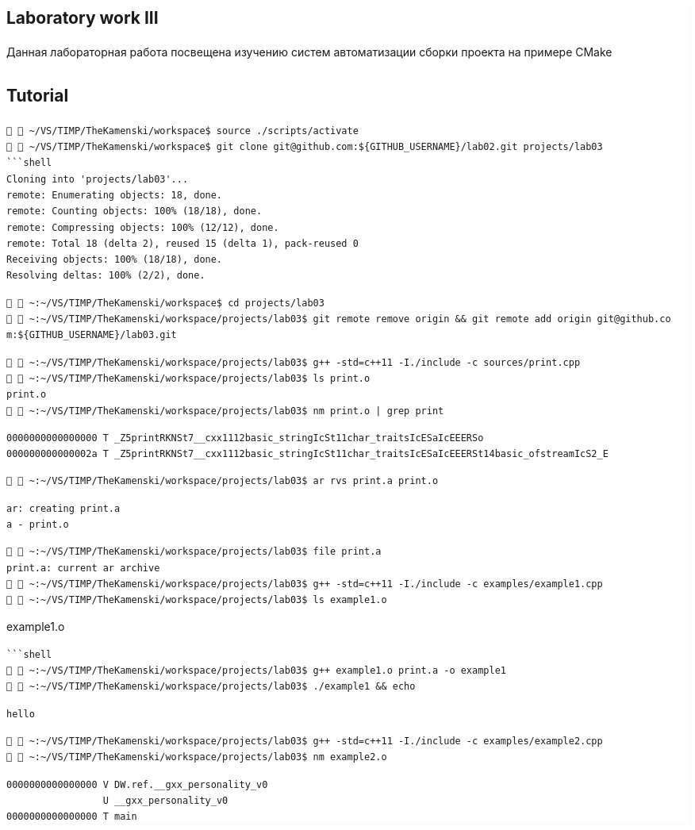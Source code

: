 ## Laboratory work III
Данная лабораторная работа посвещена изучению систем автоматизации сборки проекта на примере CMake
## Tutorial

```shell
  ~/VS/TIMP/TheKamenski/workspace$ source ./scripts/activate 
  ~/VS/TIMP/TheKamenski/workspace$ git clone git@github.com:${GITHUB_USERNAME}/lab02.git projects/lab03
```shell
Cloning into 'projects/lab03'...
remote: Enumerating objects: 18, done.
remote: Counting objects: 100% (18/18), done.
remote: Compressing objects: 100% (12/12), done.
remote: Total 18 (delta 2), reused 15 (delta 1), pack-reused 0
Receiving objects: 100% (18/18), done.
Resolving deltas: 100% (2/2), done.
```
```shell
  ~:~/VS/TIMP/TheKamenski/workspace$ cd projects/lab03
  ~:~/VS/TIMP/TheKamenski/workspace/projects/lab03$ git remote remove origin && git remote add origin git@github.com:${GITHUB_USERNAME}/lab03.git
```
```shell
  ~:~/VS/TIMP/TheKamenski/workspace/projects/lab03$ g++ -std=c++11 -I./include -c sources/print.cpp
  ~:~/VS/TIMP/TheKamenski/workspace/projects/lab03$ ls print.o
print.o
  ~:~/VS/TIMP/TheKamenski/workspace/projects/lab03$ nm print.o | grep print
```
```shell
0000000000000000 T _Z5printRKNSt7__cxx1112basic_stringIcSt11char_traitsIcESaIcEEERSo
000000000000002a T _Z5printRKNSt7__cxx1112basic_stringIcSt11char_traitsIcESaIcEEERSt14basic_ofstreamIcS2_E
```
```shell
  ~:~/VS/TIMP/TheKamenski/workspace/projects/lab03$ ar rvs print.a print.o
```
```shell
ar: creating print.a
a - print.o
```
```shell
  ~:~/VS/TIMP/TheKamenski/workspace/projects/lab03$ file print.a
print.a: current ar archive
  ~:~/VS/TIMP/TheKamenski/workspace/projects/lab03$ g++ -std=c++11 -I./include -c examples/example1.cpp
  ~:~/VS/TIMP/TheKamenski/workspace/projects/lab03$ ls example1.o
```
example1.o
```
```shell
  ~:~/VS/TIMP/TheKamenski/workspace/projects/lab03$ g++ example1.o print.a -o example1
  ~:~/VS/TIMP/TheKamenski/workspace/projects/lab03$ ./example1 && echo
```
```shell
hello
```
```shell
  ~:~/VS/TIMP/TheKamenski/workspace/projects/lab03$ g++ -std=c++11 -I./include -c examples/example2.cpp
  ~:~/VS/TIMP/TheKamenski/workspace/projects/lab03$ nm example2.o
```
```shell
0000000000000000 V DW.ref.__gxx_personality_v0
                 U __gxx_personality_v0
0000000000000000 T main
```